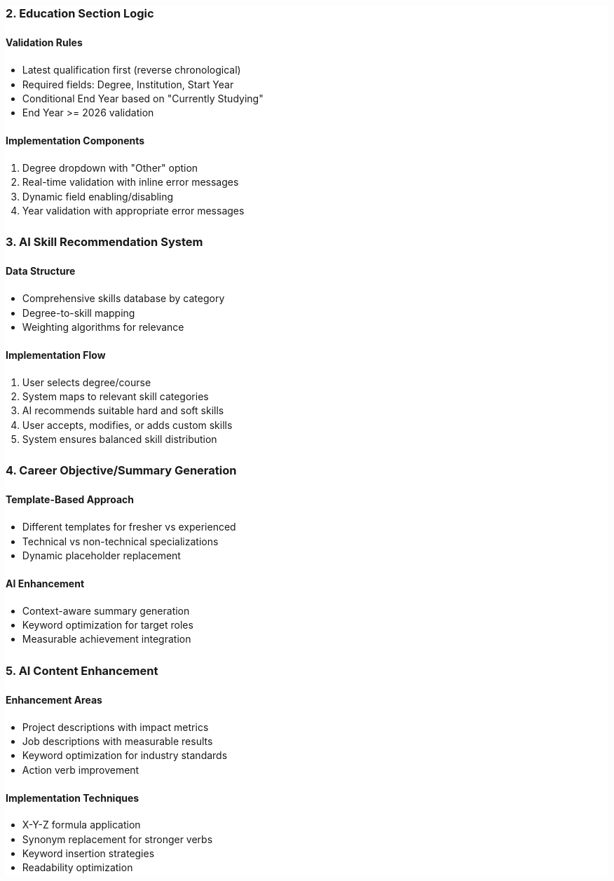 ### 2. Education Section Logic

#### Validation Rules
- Latest qualification first (reverse chronological)
- Required fields: Degree, Institution, Start Year
- Conditional End Year based on "Currently Studying"
- End Year >= 2026 validation

#### Implementation Components
1. Degree dropdown with "Other" option
2. Real-time validation with inline error messages
3. Dynamic field enabling/disabling
4. Year validation with appropriate error messages

### 3. AI Skill Recommendation System

#### Data Structure
- Comprehensive skills database by category
- Degree-to-skill mapping
- Weighting algorithms for relevance

#### Implementation Flow
1. User selects degree/course
2. System maps to relevant skill categories
3. AI recommends suitable hard and soft skills
4. User accepts, modifies, or adds custom skills
5. System ensures balanced skill distribution

### 4. Career Objective/Summary Generation

#### Template-Based Approach
- Different templates for fresher vs experienced
- Technical vs non-technical specializations
- Dynamic placeholder replacement

#### AI Enhancement
- Context-aware summary generation
- Keyword optimization for target roles
- Measurable achievement integration

### 5. AI Content Enhancement

#### Enhancement Areas
- Project descriptions with impact metrics
- Job descriptions with measurable results
- Keyword optimization for industry standards
- Action verb improvement

#### Implementation Techniques
- X-Y-Z formula application
- Synonym replacement for stronger verbs
- Keyword insertion strategies
- Readability optimization
